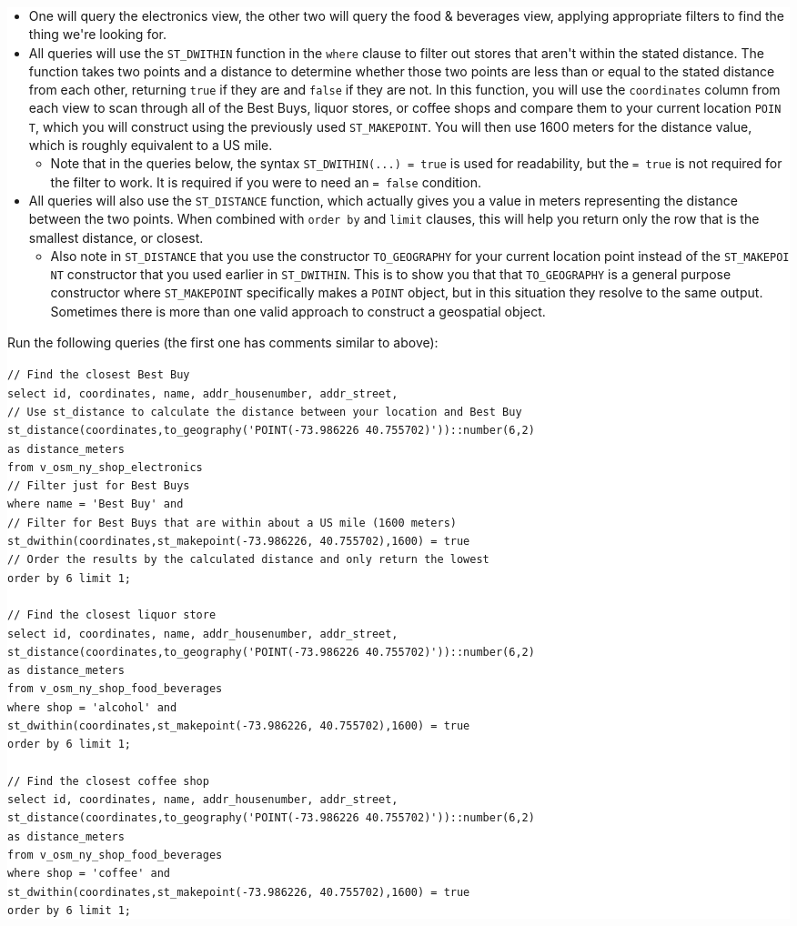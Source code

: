 - One will query the electronics view, the other two will query the food & beverages view, applying appropriate filters to find the thing we're looking for.
- All queries will use the `ST_DWITHIN` function in the `where` clause to filter out stores that aren't within the stated distance. The function takes two points and a distance to determine whether those two points are less than or equal to the stated distance from each other, returning `true` if they are and `false` if they are not. In this function, you will use the `coordinates` column from each view to scan through all of the Best Buys, liquor stores, or coffee shops and compare them to your current location `POINT`, which you will construct using the previously used `ST_MAKEPOINT`. You will then use 1600 meters for the distance value, which is roughly equivalent to a US mile.
  - Note that in the queries below, the syntax `ST_DWITHIN(...) = true` is used for readability, but the `= true` is not required for the filter to work. It is required if you were to need an `= false` condition.
- All queries will also use the `ST_DISTANCE` function, which actually gives you a value in meters representing the distance between the two points. When combined with `order by` and `limit` clauses, this will help you return only the row that is the smallest distance, or closest.
  - Also note in `ST_DISTANCE` that you use the constructor `TO_GEOGRAPHY` for your current location point instead of the `ST_MAKEPOINT` constructor that you used earlier in `ST_DWITHIN`. This is to show you that that `TO_GEOGRAPHY` is a general purpose constructor where `ST_MAKEPOINT` specifically makes a `POINT` object, but in this situation they resolve to the same output. Sometimes there is more than one valid approach to construct a geospatial object.
  
Run the following queries (the first one has comments similar to above):

```
// Find the closest Best Buy
select id, coordinates, name, addr_housenumber, addr_street, 
// Use st_distance to calculate the distance between your location and Best Buy
st_distance(coordinates,to_geography('POINT(-73.986226 40.755702)'))::number(6,2) 
as distance_meters 
from v_osm_ny_shop_electronics 
// Filter just for Best Buys
where name = 'Best Buy' and 
// Filter for Best Buys that are within about a US mile (1600 meters)
st_dwithin(coordinates,st_makepoint(-73.986226, 40.755702),1600) = true 
// Order the results by the calculated distance and only return the lowest
order by 6 limit 1;

// Find the closest liquor store
select id, coordinates, name, addr_housenumber, addr_street, 
st_distance(coordinates,to_geography('POINT(-73.986226 40.755702)'))::number(6,2) 
as distance_meters 
from v_osm_ny_shop_food_beverages 
where shop = 'alcohol' and 
st_dwithin(coordinates,st_makepoint(-73.986226, 40.755702),1600) = true 
order by 6 limit 1;

// Find the closest coffee shop
select id, coordinates, name, addr_housenumber, addr_street, 
st_distance(coordinates,to_geography('POINT(-73.986226 40.755702)'))::number(6,2) 
as distance_meters 
from v_osm_ny_shop_food_beverages 
where shop = 'coffee' and 
st_dwithin(coordinates,st_makepoint(-73.986226, 40.755702),1600) = true 
order by 6 limit 1;
```
